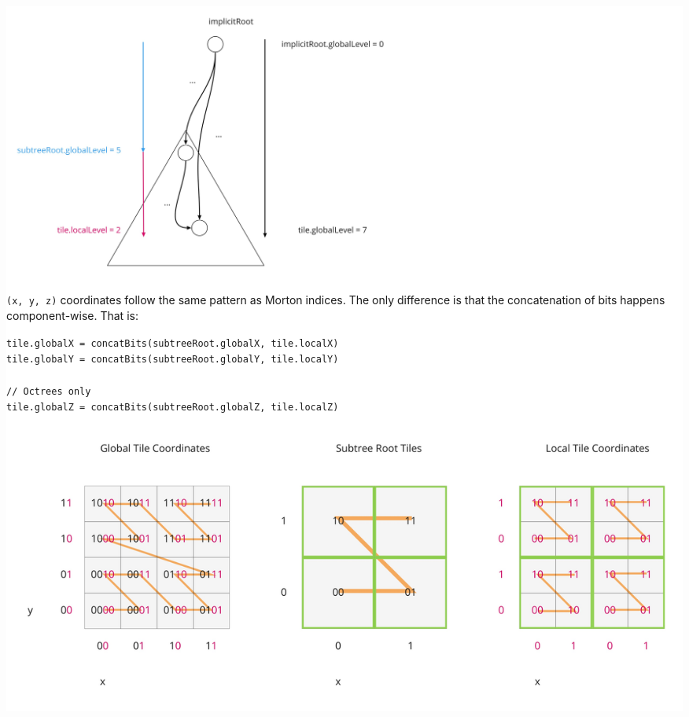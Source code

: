 <img src="figures/global-to-local-levels.jpg" width="500" />

`(x, y, z)` coordinates follow the same pattern as Morton indices. The only difference is that the concatenation of bits happens component-wise. That is:

```
tile.globalX = concatBits(subtreeRoot.globalX, tile.localX)
tile.globalY = concatBits(subtreeRoot.globalY, tile.localY)

// Octrees only
tile.globalZ = concatBits(subtreeRoot.globalZ, tile.localZ)
```

![Global to local XY coordinates](figures/global-to-local-xy.jpg)
